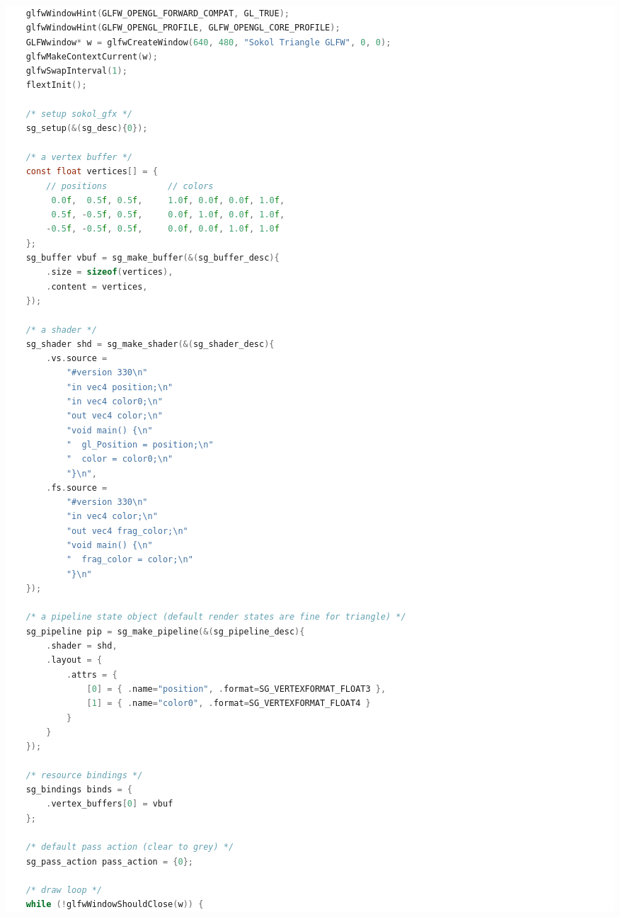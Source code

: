 ```c
    glfwWindowHint(GLFW_OPENGL_FORWARD_COMPAT, GL_TRUE);
    glfwWindowHint(GLFW_OPENGL_PROFILE, GLFW_OPENGL_CORE_PROFILE);
    GLFWwindow* w = glfwCreateWindow(640, 480, "Sokol Triangle GLFW", 0, 0);
    glfwMakeContextCurrent(w);
    glfwSwapInterval(1);
    flextInit();

    /* setup sokol_gfx */
    sg_setup(&(sg_desc){0});

    /* a vertex buffer */
    const float vertices[] = {
        // positions            // colors
         0.0f,  0.5f, 0.5f,     1.0f, 0.0f, 0.0f, 1.0f,
         0.5f, -0.5f, 0.5f,     0.0f, 1.0f, 0.0f, 1.0f,
        -0.5f, -0.5f, 0.5f,     0.0f, 0.0f, 1.0f, 1.0f
    };
    sg_buffer vbuf = sg_make_buffer(&(sg_buffer_desc){
        .size = sizeof(vertices),
        .content = vertices,
    });

    /* a shader */
    sg_shader shd = sg_make_shader(&(sg_shader_desc){
        .vs.source =
            "#version 330\n"
            "in vec4 position;\n"
            "in vec4 color0;\n"
            "out vec4 color;\n"
            "void main() {\n"
            "  gl_Position = position;\n"
            "  color = color0;\n"
            "}\n",
        .fs.source =
            "#version 330\n"
            "in vec4 color;\n"
            "out vec4 frag_color;\n"
            "void main() {\n"
            "  frag_color = color;\n"
            "}\n"
    });

    /* a pipeline state object (default render states are fine for triangle) */
    sg_pipeline pip = sg_make_pipeline(&(sg_pipeline_desc){
        .shader = shd,
        .layout = {
            .attrs = {
                [0] = { .name="position", .format=SG_VERTEXFORMAT_FLOAT3 },
                [1] = { .name="color0", .format=SG_VERTEXFORMAT_FLOAT4 }
            }
        }
    });

    /* resource bindings */
    sg_bindings binds = {
        .vertex_buffers[0] = vbuf
    };

    /* default pass action (clear to grey) */
    sg_pass_action pass_action = {0};

    /* draw loop */
    while (!glfwWindowShouldClose(w)) {
```